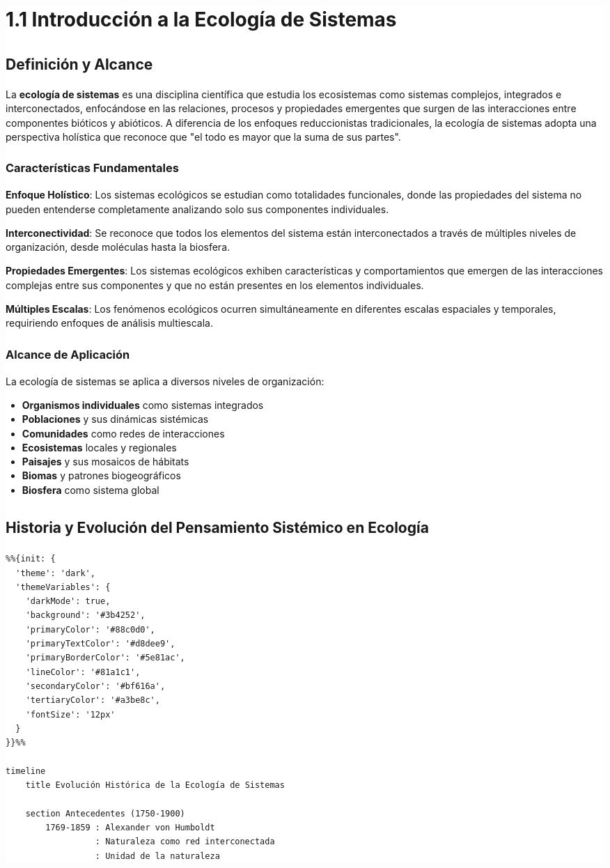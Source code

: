 # 1.1 Introducción a la Ecología de Sistemas

## Definición y Alcance

La **ecología de sistemas** es una disciplina científica que estudia los ecosistemas como sistemas complejos, integrados e interconectados, enfocándose en las relaciones, procesos y propiedades emergentes que surgen de las interacciones entre componentes bióticos y abióticos. A diferencia de los enfoques reduccionistas tradicionales, la ecología de sistemas adopta una perspectiva holística que reconoce que "el todo es mayor que la suma de sus partes".

### Características Fundamentales

**Enfoque Holístico**: Los sistemas ecológicos se estudian como totalidades funcionales, donde las propiedades del sistema no pueden entenderse completamente analizando solo sus componentes individuales.

**Interconectividad**: Se reconoce que todos los elementos del sistema están interconectados a través de múltiples niveles de organización, desde moléculas hasta la biosfera.

**Propiedades Emergentes**: Los sistemas ecológicos exhiben características y comportamientos que emergen de las interacciones complejas entre sus componentes y que no están presentes en los elementos individuales.

**Múltiples Escalas**: Los fenómenos ecológicos ocurren simultáneamente en diferentes escalas espaciales y temporales, requiriendo enfoques de análisis multiescala.

### Alcance de Aplicación

La ecología de sistemas se aplica a diversos niveles de organización:

- **Organismos individuales** como sistemas integrados
- **Poblaciones** y sus dinámicas sistémicas
- **Comunidades** como redes de interacciones
- **Ecosistemas** locales y regionales
- **Paisajes** y sus mosaicos de hábitats
- **Biomas** y patrones biogeográficos
- **Biosfera** como sistema global

## Historia y Evolución del Pensamiento Sistémico en Ecología

```mermaid
%%{init: {
  'theme': 'dark',
  'themeVariables': {
    'darkMode': true,
    'background': '#3b4252',
    'primaryColor': '#88c0d0',
    'primaryTextColor': '#d8dee9',
    'primaryBorderColor': '#5e81ac',
    'lineColor': '#81a1c1',
    'secondaryColor': '#bf616a',
    'tertiaryColor': '#a3be8c',
    'fontSize': '12px'
  }
}}%%

timeline
    title Evolución Histórica de la Ecología de Sistemas
    
    section Antecedentes (1750-1900)
        1769-1859 : Alexander von Humboldt
                  : Naturaleza como red interconectada
                  : Unidad de la naturaleza
```